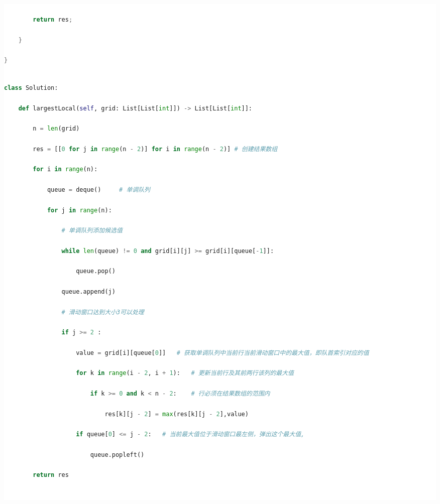 ```java []

        return res;

    }

}

```

```python []

class Solution:

    def largestLocal(self, grid: List[List[int]]) -> List[List[int]]:

        n = len(grid)

        res = [[0 for j in range(n - 2)] for i in range(n - 2)] # 创建结果数组

        for i in range(n):

            queue = deque()     # 单调队列

            for j in range(n):

                # 单调队列添加候选值

                while len(queue) != 0 and grid[i][j] >= grid[i][queue[-1]]:

                    queue.pop()

                queue.append(j)

                # 滑动窗口达到大小3可以处理

                if j >= 2 :

                    value = grid[i][queue[0]]   # 获取单调队列中当前行当前滑动窗口中的最大值，即队首索引对应的值

                    for k in range(i - 2, i + 1):   # 更新当前行及其前两行该列的最大值

                        if k >= 0 and k < n - 2:    # 行必须在结果数组的范围内

                            res[k][j - 2] = max(res[k][j - 2],value)

                    if queue[0] <= j - 2:   # 当前最大值位于滑动窗口最左侧，弹出这个最大值,

                        queue.popleft()

        return res

                

```
